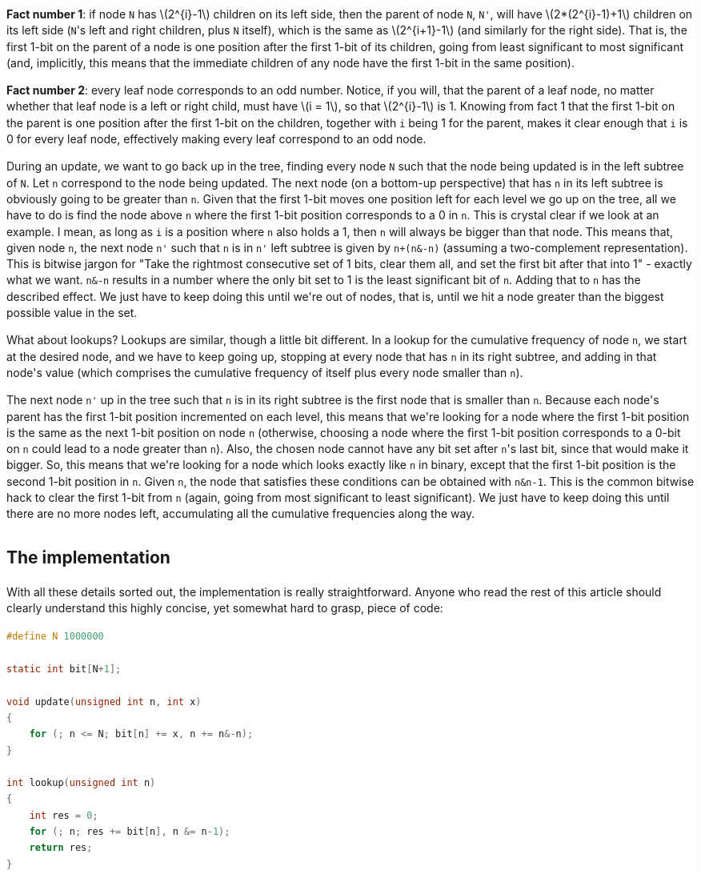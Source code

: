 **Fact number 1**: if node `N` has \\(2^{i}-1\\) children on its left side, then the parent of node `N`, `N'`, will have \\(2*(2^{i}-1)+1\\) children on its left side (`N`'s left and right children, plus `N` itself), which is the same as \\(2^{i+1}-1\\) (and similarly for the right side). That is, the first 1-bit on the parent of a node is one position after the first 1-bit of its children, going from least significant to most significant (and, implicitly, this means that the immediate children of any node have the first 1-bit in the same position).

**Fact number 2**: every leaf node corresponds to an odd number. Notice, if you will, that the parent of a leaf node, no matter whether that leaf node is a left or right child, must have \\(i = 1\\), so that \\(2^{i}-1\\) is 1. Knowing from fact 1 that the first 1-bit on the parent is one position after the first 1-bit on the children, together with `i` being 1 for the parent, makes it clear enough that `i` is 0 for every leaf node, effectively making every leaf correspond to an odd node.

During an update, we want to go back up in the tree, finding every node `N` such that the node being updated is in the left subtree of `N`. Let `n` correspond to the node being updated. The next node (on a bottom-up perspective) that has `n` in its left subtree is obviously going to be greater than `n`. Given that the first 1-bit moves one position left for each level we go up on the tree, all we have to do is find the node above `n` where the first 1-bit position corresponds to a 0 in `n`. This is crystal clear if we look at an example. I mean, as long as `i` is a position where `n` also holds a 1, then `n` will always be bigger than that node. This means that, given node `n`, the next node `n'` such that `n` is in `n'` left subtree is given by `n+(n&-n)` (assuming a two-complement representation). This is bitwise jargon for "Take the rightmost consecutive set of 1 bits, clear them all, and set the first bit after that into 1" - exactly what we want. `n&-n` results in a number where the only bit set to 1 is the least significant bit of `n`. Adding that to `n` has the described effect. We just have to keep doing this until we're out of nodes, that is, until we hit a node greater than the biggest possible value in the set.

What about lookups? Lookups are similar, though a little bit different. In a lookup for the cumulative frequency of node `n`, we start at the desired node, and we have to keep going up, stopping at every node that has `n` in its right subtree, and adding in that node's value (which comprises the cumulative frequency of itself plus every node smaller than `n`).

The next node `n'` up in the tree such that `n` is in its right subtree is the first node that is smaller than `n`. Because each node's parent has the first 1-bit position incremented on each level, this means that we're looking for a node where the first 1-bit position is the same as the next 1-bit position on node `n` (otherwise, choosing a node where the first 1-bit position corresponds to a 0-bit on `n` could lead to a node greater than `n`). Also, the chosen node cannot have any bit set after `n`'s last bit, since that would make it bigger. So, this means that we're looking for a node which looks exactly like `n` in binary, except that the first 1-bit position is the second 1-bit position in `n`. Given `n`, the node that satisfies these conditions can be obtained with `n&n-1`. This is the common bitwise hack to clear the first 1-bit from `n` (again, going from most significant to least significant). We just have to keep doing this until there are no more nodes left, accumulating all the cumulative frequencies along the way.

## The implementation

With all these details sorted out, the implementation is really straightforward. Anyone who read the rest of this article should clearly understand this highly concise, yet somewhat hard to grasp, piece of code:

```c
#define N 1000000

static int bit[N+1];

void update(unsigned int n, int x)
{
	for (; n <= N; bit[n] += x, n += n&-n);
}

int lookup(unsigned int n)
{
	int res = 0;
	for (; n; res += bit[n], n &= n-1);
	return res;
}
```